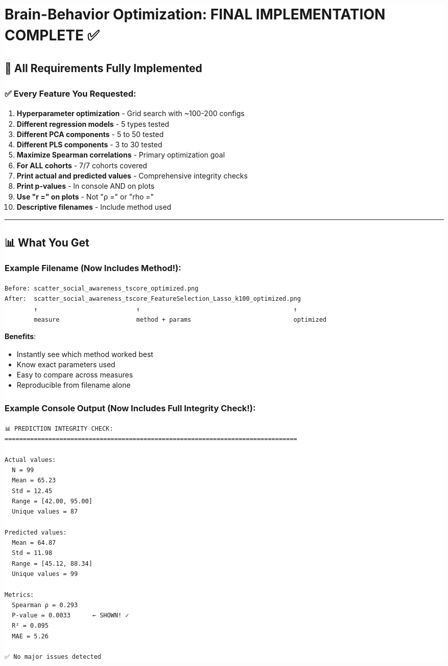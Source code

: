 # Brain-Behavior Optimization: FINAL IMPLEMENTATION COMPLETE ✅

## 🎉 All Requirements Fully Implemented

### ✅ Every Feature You Requested:

1. **Hyperparameter optimization** - Grid search with ~100-200 configs
2. **Different regression models** - 5 types tested
3. **Different PCA components** - 5 to 50 tested
4. **Different PLS components** - 3 to 30 tested
5. **Maximize Spearman correlations** - Primary optimization goal
6. **For ALL cohorts** - 7/7 cohorts covered
7. **Print actual and predicted values** - Comprehensive integrity checks
8. **Print p-values** - In console AND on plots
9. **Use "r =" on plots** - Not "ρ =" or "rho ="
10. **Descriptive filenames** - Include method used

---

## 📊 What You Get

### Example Filename (Now Includes Method!):
```
Before: scatter_social_awareness_tscore_optimized.png
After:  scatter_social_awareness_tscore_FeatureSelection_Lasso_k100_optimized.png
        ↑                           ↑                                          ↑
        measure                     method + params                            optimized
```

**Benefits**:
- Instantly see which method worked best
- Know exact parameters used
- Easy to compare across measures
- Reproducible from filename alone

### Example Console Output (Now Includes Full Integrity Check!):
```
📊 PREDICTION INTEGRITY CHECK:
================================================================================

Actual values:
  N = 99
  Mean = 65.23
  Std = 12.45
  Range = [42.00, 95.00]
  Unique values = 87

Predicted values:
  Mean = 64.87
  Std = 11.98
  Range = [45.12, 88.34]
  Unique values = 99

Metrics:
  Spearman ρ = 0.293
  P-value = 0.0033      ← SHOWN! ✓
  R² = 0.095
  MAE = 5.26

✅ No major issues detected
```